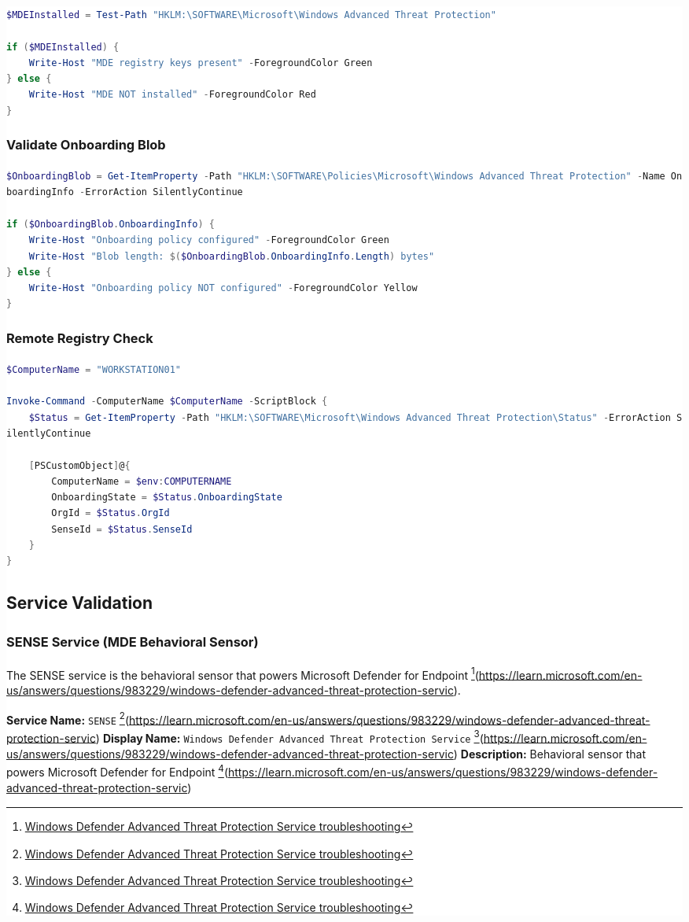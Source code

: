 ```powershell
$MDEInstalled = Test-Path "HKLM:\SOFTWARE\Microsoft\Windows Advanced Threat Protection"

if ($MDEInstalled) {
    Write-Host "MDE registry keys present" -ForegroundColor Green
} else {
    Write-Host "MDE NOT installed" -ForegroundColor Red
}
```

### Validate Onboarding Blob

```powershell
$OnboardingBlob = Get-ItemProperty -Path "HKLM:\SOFTWARE\Policies\Microsoft\Windows Advanced Threat Protection" -Name OnboardingInfo -ErrorAction SilentlyContinue

if ($OnboardingBlob.OnboardingInfo) {
    Write-Host "Onboarding policy configured" -ForegroundColor Green
    Write-Host "Blob length: $($OnboardingBlob.OnboardingInfo.Length) bytes"
} else {
    Write-Host "Onboarding policy NOT configured" -ForegroundColor Yellow
}
```

### Remote Registry Check

```powershell
$ComputerName = "WORKSTATION01"

Invoke-Command -ComputerName $ComputerName -ScriptBlock {
    $Status = Get-ItemProperty -Path "HKLM:\SOFTWARE\Microsoft\Windows Advanced Threat Protection\Status" -ErrorAction SilentlyContinue

    [PSCustomObject]@{
        ComputerName = $env:COMPUTERNAME
        OnboardingState = $Status.OnboardingState
        OrgId = $Status.OrgId
        SenseId = $Status.SenseId
    }
}
```

## Service Validation

### SENSE Service (MDE Behavioral Sensor)

The SENSE service is the behavioral sensor that powers Microsoft Defender for Endpoint [^5](https://learn.microsoft.com/en-us/answers/questions/983229/windows-defender-advanced-threat-protection-servic).

**Service Name:** `SENSE` [^5](https://learn.microsoft.com/en-us/answers/questions/983229/windows-defender-advanced-threat-protection-servic)
**Display Name:** `Windows Defender Advanced Threat Protection Service` [^5](https://learn.microsoft.com/en-us/answers/questions/983229/windows-defender-advanced-threat-protection-servic)
**Description:** Behavioral sensor that powers Microsoft Defender for Endpoint [^5](https://learn.microsoft.com/en-us/answers/questions/983229/windows-defender-advanced-threat-protection-servic)


[^1]: [Troubleshoot Microsoft Defender for Endpoint onboarding issues](https://learn.microsoft.com/en-us/defender-endpoint/troubleshoot-onboarding)
[^2]: [Minimum requirements for Microsoft Defender for Endpoint](https://learn.microsoft.com/en-us/defender-endpoint/minimum-requirements)
[^3]: [Onboard Windows devices using Configuration Manager](https://learn.microsoft.com/en-us/defender-endpoint/configure-endpoints-sccm)
[^4]: [Troubleshoot onboarding issues related to Security Management for Microsoft Defender for Endpoint](https://learn.microsoft.com/en-us/defender-endpoint/troubleshoot-security-config-mgt)
[^5]: [Windows Defender Advanced Threat Protection Service troubleshooting](https://learn.microsoft.com/en-us/answers/questions/983229/windows-defender-advanced-threat-protection-servic)
[^6]: [Configure Windows diagnostic data in your organization](https://learn.microsoft.com/en-us/windows/privacy/configure-windows-diagnostic-data-in-your-organization)
[^7]: [Get-Service (Microsoft.PowerShell.Management)](https://learn.microsoft.com/en-us/powershell/module/microsoft.powershell.management/get-service?view=powershell-7.5)
[^8]: [Review events and errors using Event Viewer](https://learn.microsoft.com/en-us/defender-endpoint/event-error-codes)
[^9]: [Verify client connectivity to Microsoft Defender for Endpoint service URLs](https://learn.microsoft.com/en-us/defender-endpoint/verify-connectivity)
[^10]: [Get-MpComputerStatus (Defender)](https://learn.microsoft.com/en-us/powershell/module/defender/get-mpcomputerstatus?view=windowsserver2025-ps)